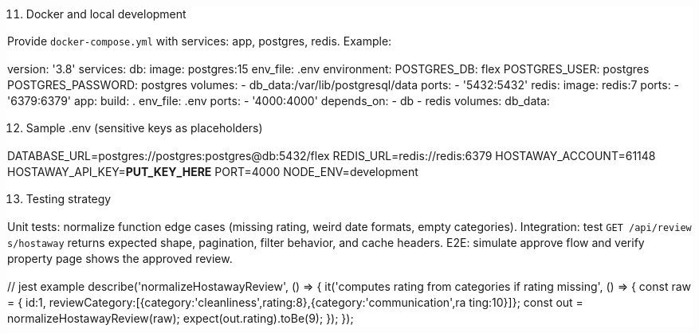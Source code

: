 11. Docker and local development

Provide `docker-compose.yml` with services: app, postgres, redis. Example:

version: '3.8'
services:
  db:
    image: postgres:15
    env_file: .env
    environment:
      POSTGRES_DB: flex
      POSTGRES_USER: postgres
      POSTGRES_PASSWORD: postgres
    volumes:
      - db_data:/var/lib/postgresql/data
    ports:
      - '5432:5432'
  redis:
    image: redis:7
    ports:
      - '6379:6379'
  app:
    build: .
    env_file: .env
    ports:
      - '4000:4000'
    depends_on:
      - db
      - redis
volumes:
  db_data:

12. Sample .env (sensitive keys as placeholders)

DATABASE_URL=postgres://postgres:postgres@db:5432/flex
REDIS_URL=redis://redis:6379
HOSTAWAY_ACCOUNT=61148
HOSTAWAY_API_KEY=__PUT_KEY_HERE__
PORT=4000
NODE_ENV=development

13. Testing strategy

Unit tests: normalize function edge cases (missing rating, weird date formats, empty categories). Integration: test `GET
/api/reviews/hostaway` returns expected shape, pagination, filter behavior, and cache headers. E2E: simulate approve
flow and verify property page shows the approved review.

// jest example
describe('normalizeHostawayReview', () => {
  it('computes rating from categories if rating missing', () => {
    const raw = { id:1, reviewCategory:[{category:'cleanliness',rating:8},{category:'communication',ra
ting:10}]};
    const out = normalizeHostawayReview(raw);
    expect(out.rating).toBe(9);
  });
});
